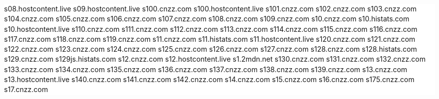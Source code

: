 s08.hostcontent.live
s09.hostcontent.live
s100.cnzz.com
s100.hostcontent.live
s101.cnzz.com
s102.cnzz.com
s103.cnzz.com
s104.cnzz.com
s105.cnzz.com
s106.cnzz.com
s107.cnzz.com
s108.cnzz.com
s109.cnzz.com
s10.cnzz.com
s10.histats.com
s10.hostcontent.live
s110.cnzz.com
s111.cnzz.com
s112.cnzz.com
s113.cnzz.com
s114.cnzz.com
s115.cnzz.com
s116.cnzz.com
s117.cnzz.com
s118.cnzz.com
s119.cnzz.com
s11.cnzz.com
s11.histats.com
s11.hostcontent.live
s120.cnzz.com
s121.cnzz.com
s122.cnzz.com
s123.cnzz.com
s124.cnzz.com
s125.cnzz.com
s126.cnzz.com
s127.cnzz.com
s128.cnzz.com
s128.histats.com
s129.cnzz.com
s129js.histats.com
s12.cnzz.com
s12.hostcontent.live
s1.2mdn.net
s130.cnzz.com
s131.cnzz.com
s132.cnzz.com
s133.cnzz.com
s134.cnzz.com
s135.cnzz.com
s136.cnzz.com
s137.cnzz.com
s138.cnzz.com
s139.cnzz.com
s13.cnzz.com
s13.hostcontent.live
s140.cnzz.com
s141.cnzz.com
s142.cnzz.com
s14.cnzz.com
s15.cnzz.com
s16.cnzz.com
s175.cnzz.com
s17.cnzz.com